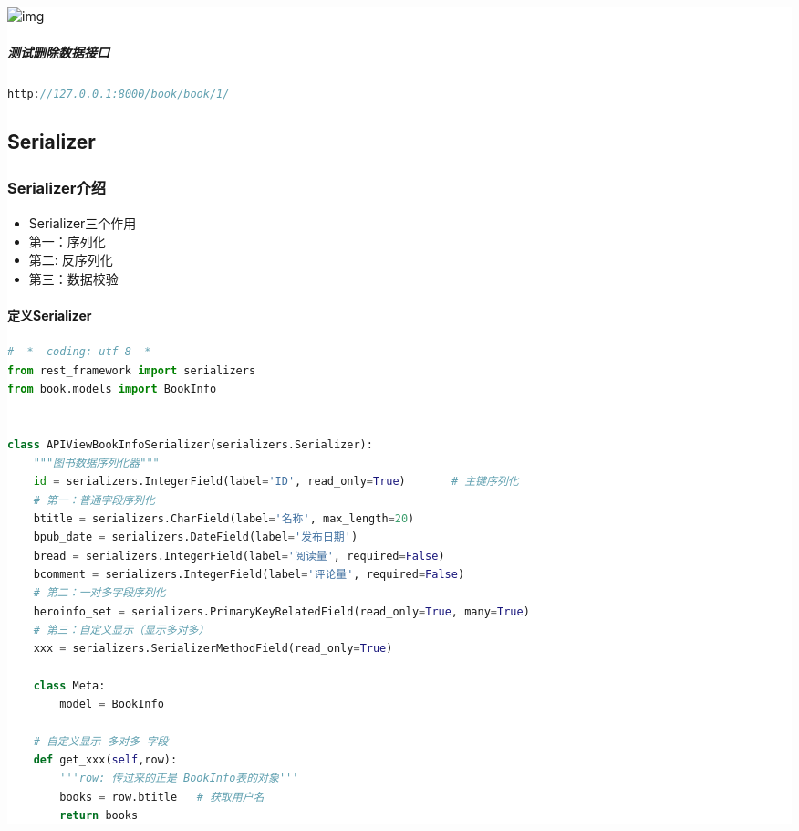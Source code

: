 

![img](https://zhangtq-blog.oss-cn-hangzhou.aliyuncs.com/content_picture/image-20210217161518715.c3c049c3.png)

#####  测试删除数据接口

```javascript
http://127.0.0.1:8000/book/book/1/
```







## Serializer

### Serializer介绍

- Serializer三个作用
- 第一：序列化
- 第二: 反序列化
- 第三：数据校验

####  定义Serializer

```python
# -*- coding: utf-8 -*-
from rest_framework import serializers
from book.models import BookInfo


class APIViewBookInfoSerializer(serializers.Serializer):
    """图书数据序列化器"""
    id = serializers.IntegerField(label='ID', read_only=True)       # 主键序列化
    # 第一：普通字段序列化
    btitle = serializers.CharField(label='名称', max_length=20)
    bpub_date = serializers.DateField(label='发布日期')
    bread = serializers.IntegerField(label='阅读量', required=False)
    bcomment = serializers.IntegerField(label='评论量', required=False)
    # 第二：一对多字段序列化
    heroinfo_set = serializers.PrimaryKeyRelatedField(read_only=True, many=True)
    # 第三：自定义显示（显示多对多）
    xxx = serializers.SerializerMethodField(read_only=True)

    class Meta:
        model = BookInfo

    # 自定义显示 多对多 字段
    def get_xxx(self,row):
        '''row: 传过来的正是 BookInfo表的对象'''
        books = row.btitle   # 获取用户名
        return books
```
